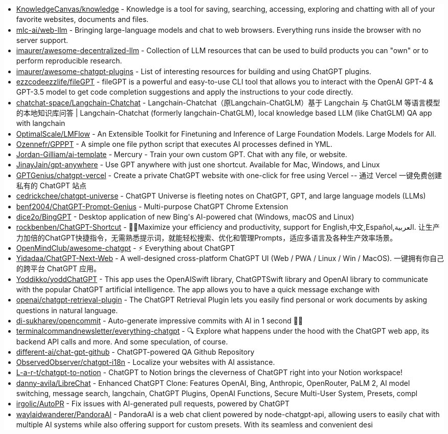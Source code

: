 - [KnowledgeCanvas/knowledge](https://github.com/KnowledgeCanvas/knowledge) - Knowledge is a tool for saving, searching, accessing, exploring and chatting with all of your favorite websites, documents and files.
- [mlc-ai/web-llm](https://github.com/mlc-ai/web-llm) - Bringing large-language models and chat to web browsers. Everything runs inside the browser with no server support.
- [imaurer/awesome-decentralized-llm](https://github.com/imaurer/awesome-decentralized-llm) - Collection of LLM resources that can be used to build products you can "own" or to perform reproducible research.
- [imaurer/awesome-chatgpt-plugins](https://github.com/imaurer/awesome-chatgpt-plugins) - List of interesting resources for building and using ChatGPT plugins.
- [ezzcodeezzlife/fileGPT](https://github.com/ezzcodeezzlife/fileGPT) - fileGPT is a powerful and easy-to-use CLI tool that allows you to interact with the OpenAI GPT-4 & GPT-3.5 model to get code completion suggestions and apply the instructions to your code directly.
- [chatchat-space/Langchain-Chatchat](https://github.com/chatchat-space/Langchain-Chatchat) - Langchain-Chatchat（原Langchain-ChatGLM）基于 Langchain 与 ChatGLM 等语言模型的本地知识库问答 | Langchain-Chatchat (formerly langchain-ChatGLM), local knowledge based LLM (like ChatGLM) QA app with langchain
- [OptimalScale/LMFlow](https://github.com/OptimalScale/LMFlow) - An Extensible Toolkit for Finetuning and Inference of Large Foundation Models. Large Models for All.
- [Ozennefr/GPPPT](https://github.com/Ozennefr/GPPPT) - A simple one file python script that executes AI processes defined in YML.
- [Jordan-Gilliam/ai-template](https://github.com/Jordan-Gilliam/ai-template) - Mercury - Train your own custom GPT. Chat with any file, or website.
- [JinayJain/gpt-anywhere](https://github.com/JinayJain/gpt-anywhere) - Use GPT anywhere with just one shortcut. Available for Mac, Windows, and Linux
- [GPTGenius/chatgpt-vercel](https://github.com/GPTGenius/chatgpt-vercel) - Create a private ChatGPT website with one-click for free using Vercel -- 通过 Vercel 一键免费创建私有的 ChatGPT 站点
- [cedrickchee/chatgpt-universe](https://github.com/cedrickchee/chatgpt-universe) - ChatGPT Universe is fleeting notes on ChatGPT, GPT, and large language models (LLMs)
- [benf2004/ChatGPT-Prompt-Genius](https://github.com/benf2004/ChatGPT-Prompt-Genius) - Multi-purpose ChatGPT Chrome Extension
- [dice2o/BingGPT](https://github.com/dice2o/BingGPT) - Desktop application of new Bing's AI-powered chat (Windows, macOS and Linux)
- [rockbenben/ChatGPT-Shortcut](https://github.com/rockbenben/ChatGPT-Shortcut) - 🚀💪Maximize your efficiency and productivity, support for English,中文,Español,العربية. 让生产力加倍的ChatGPT快捷指令，无需熟悉提示词，就能轻松搜索、优化和管理Prompts，适应多语言及各种生产效率场景。
- [OpenMindClub/awesome-chatgpt](https://github.com/OpenMindClub/awesome-chatgpt) - ⚡ Everything about ChatGPT
- [Yidadaa/ChatGPT-Next-Web](https://github.com/Yidadaa/ChatGPT-Next-Web) - A well-designed cross-platform ChatGPT UI (Web / PWA / Linux / Win / MacOS). 一键拥有你自己的跨平台 ChatGPT 应用。
- [Yoddikko/yoddChatGPT](https://github.com/Yoddikko/yoddChatGPT) - This app uses the OpenAISwift library, ChatGPTSwift library and OpenAI library to communicate with the popular ChatGPT artificial intelligence. The app allows you to have a quick message exchange with
- [openai/chatgpt-retrieval-plugin](https://github.com/openai/chatgpt-retrieval-plugin) - The ChatGPT Retrieval Plugin lets you easily find personal or work documents by asking questions in natural language.
- [di-sukharev/opencommit](https://github.com/di-sukharev/opencommit) - Auto-generate impressive commits with AI in 1 second 🤯🔫
- [terminalcommandnewsletter/everything-chatgpt](https://github.com/terminalcommandnewsletter/everything-chatgpt) - 🔍 Explore what happens under the hood with the ChatGPT web app, its backend API calls and more. And some speculation, of course.
- [different-ai/chat-gpt-github](https://github.com/different-ai/chat-gpt-github) - ChatGPT-powered QA Github Repository
- [ObservedObserver/chatgpt-i18n](https://github.com/ObservedObserver/chatgpt-i18n) - Localize your websites with AI assistance.
- [L-a-r-t/chatgpt-to-notion](https://github.com/L-a-r-t/chatgpt-to-notion) - ChatGPT to Notion brings the cleverness of ChatGPT right into your Notion workspace!
- [danny-avila/LibreChat](https://github.com/danny-avila/LibreChat) - Enhanced ChatGPT Clone: Features OpenAI, Bing, Anthropic, OpenRouter, PaLM 2, AI model switching, message search, langchain, ChatGPT Plugins, OpenAI Functions, Secure Multi-User System, Presets, compl
- [irgolic/AutoPR](https://github.com/irgolic/AutoPR) - Fix issues with AI-generated pull requests, powered by ChatGPT
- [waylaidwanderer/PandoraAI](https://github.com/waylaidwanderer/PandoraAI) - PandoraAI is a web chat client powered by node-chatgpt-api, allowing users to easily chat with multiple AI systems while also offering support for custom presets. With its seamless and convenient desi